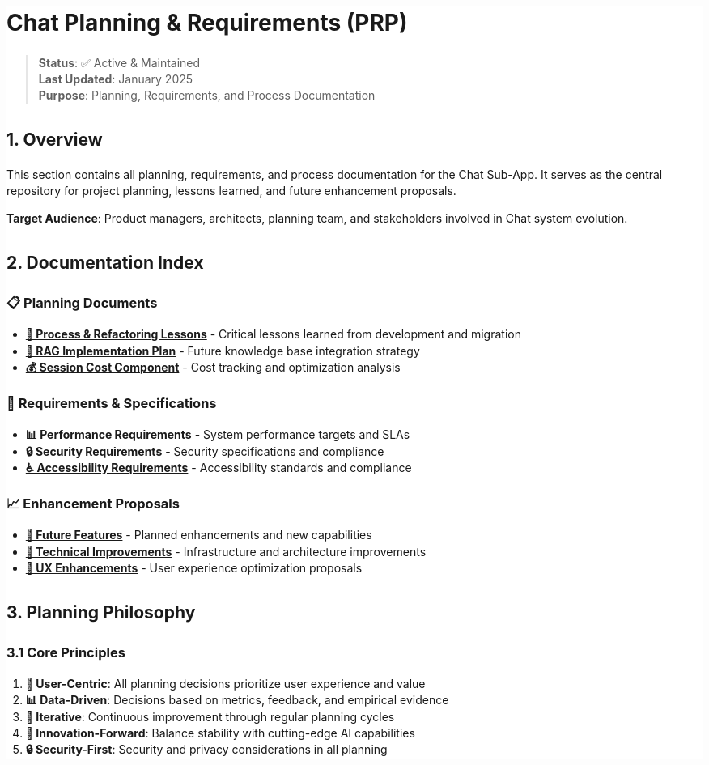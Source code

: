 # Chat Planning & Requirements (PRP)

> **Status**: ✅ Active & Maintained  
> **Last Updated**: January 2025  
> **Purpose**: Planning, Requirements, and Process Documentation

## 1. Overview

This section contains all planning, requirements, and process documentation for the Chat Sub-App. It serves as the central repository for project planning, lessons learned, and future enhancement proposals.

**Target Audience**: Product managers, architects, planning team, and stakeholders involved in Chat system evolution.

## 2. Documentation Index

### 📋 **Planning Documents**

- **[📝 Process & Refactoring Lessons](./process-and-refactoring-lessons.md)** - Critical lessons learned from development and migration
- **[🔮 RAG Implementation Plan](./rag-implementation-plan.md)** - Future knowledge base integration strategy
- **[💰 Session Cost Component](./session-cost-component.md)** - Cost tracking and optimization analysis

### 🎯 **Requirements & Specifications**

- **[📊 Performance Requirements](#performance-requirements)** - System performance targets and SLAs
- **[🔒 Security Requirements](#security-requirements)** - Security specifications and compliance
- **[♿ Accessibility Requirements](#accessibility-requirements)** - Accessibility standards and compliance

### 📈 **Enhancement Proposals**

- **[🚀 Future Features](#future-features)** - Planned enhancements and new capabilities
- **[🔧 Technical Improvements](#technical-improvements)** - Infrastructure and architecture improvements
- **[🎨 UX Enhancements](#ux-enhancements)** - User experience optimization proposals

## 3. Planning Philosophy

### 3.1 Core Principles

1. **🎯 User-Centric**: All planning decisions prioritize user experience and value
2. **📊 Data-Driven**: Decisions based on metrics, feedback, and empirical evidence
3. **🔄 Iterative**: Continuous improvement through regular planning cycles
4. **🚀 Innovation-Forward**: Balance stability with cutting-edge AI capabilities
5. **🔒 Security-First**: Security and privacy considerations in all planning
